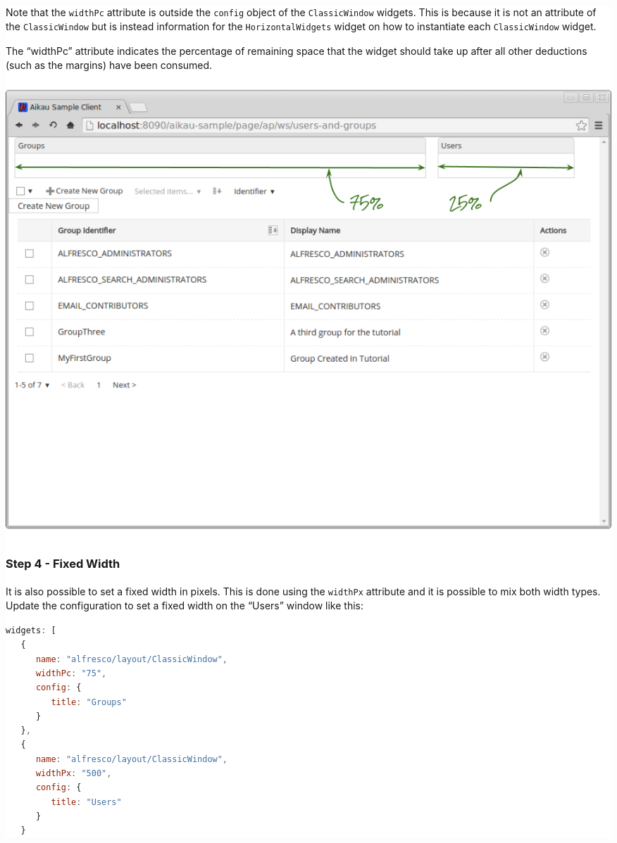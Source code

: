 ```JAVASCRIPT
```

Note that the `widthPc` attribute is outside the `config` object of the `ClassicWindow` widgets. This is because it is not an attribute of the `ClassicWindow` but is instead information for the `HorizontalWidgets` widget on how to instantiate each `ClassicWindow` widget.

The “widthPc” attribute indicates the percentage of remaining space that the widget should take up after all other deductions (such as the margins) have been consumed. 

![Screenshot showing percentage widths](../resources/Tutorial13-Image5.png "Screenshot showing percentage widths")

### Step 4 - Fixed Width
It is also possible to set a fixed width in pixels. This is done using the `widthPx` attribute and it is possible to mix both width types. Update the configuration to set a fixed width on the “Users” window like this:

```JAVASCRIPT
widgets: [
   {
      name: "alfresco/layout/ClassicWindow",
      widthPc: "75",
      config: {
         title: "Groups"
      }
   },
   {
      name: "alfresco/layout/ClassicWindow",
      widthPx: "500",
      config: {
         title: "Users"
      }
   }
```